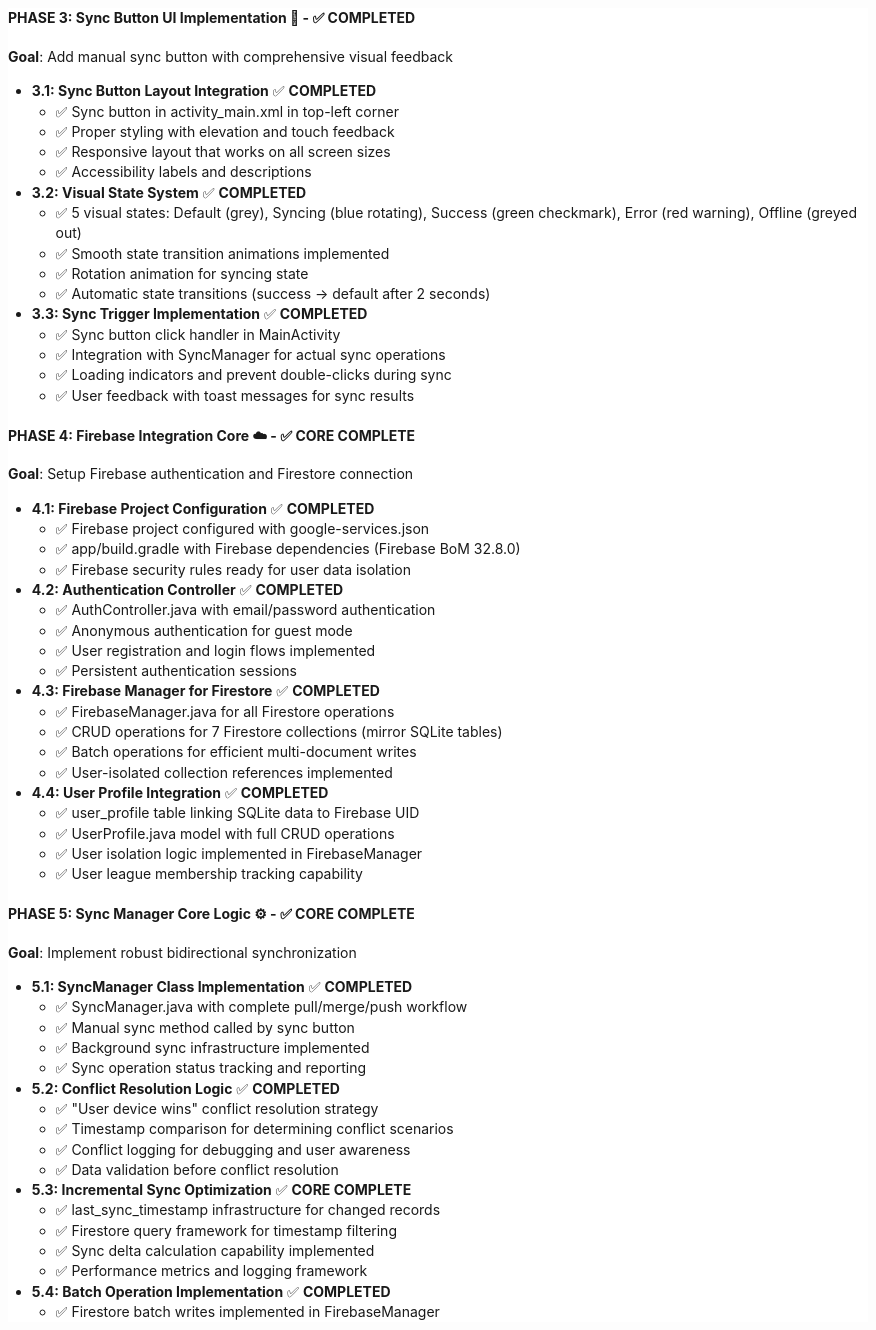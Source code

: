 #### **PHASE 3: Sync Button UI Implementation** 🔄 - ✅ **COMPLETED**
**Goal**: Add manual sync button with comprehensive visual feedback
- **3.1: Sync Button Layout Integration** ✅ **COMPLETED**
  - ✅ Sync button in activity_main.xml in top-left corner
  - ✅ Proper styling with elevation and touch feedback
  - ✅ Responsive layout that works on all screen sizes
  - ✅ Accessibility labels and descriptions
- **3.2: Visual State System** ✅ **COMPLETED**
  - ✅ 5 visual states: Default (grey), Syncing (blue rotating), Success (green checkmark), Error (red warning), Offline (greyed out)
  - ✅ Smooth state transition animations implemented
  - ✅ Rotation animation for syncing state
  - ✅ Automatic state transitions (success → default after 2 seconds)
- **3.3: Sync Trigger Implementation** ✅ **COMPLETED**
  - ✅ Sync button click handler in MainActivity
  - ✅ Integration with SyncManager for actual sync operations
  - ✅ Loading indicators and prevent double-clicks during sync
  - ✅ User feedback with toast messages for sync results

#### **PHASE 4: Firebase Integration Core** ☁️ - ✅ **CORE COMPLETE**
**Goal**: Setup Firebase authentication and Firestore connection
- **4.1: Firebase Project Configuration** ✅ **COMPLETED**
  - ✅ Firebase project configured with google-services.json
  - ✅ app/build.gradle with Firebase dependencies (Firebase BoM 32.8.0)
  - ✅ Firebase security rules ready for user data isolation
- **4.2: Authentication Controller** ✅ **COMPLETED**
  - ✅ AuthController.java with email/password authentication
  - ✅ Anonymous authentication for guest mode
  - ✅ User registration and login flows implemented
  - ✅ Persistent authentication sessions
- **4.3: Firebase Manager for Firestore** ✅ **COMPLETED**
  - ✅ FirebaseManager.java for all Firestore operations
  - ✅ CRUD operations for 7 Firestore collections (mirror SQLite tables)
  - ✅ Batch operations for efficient multi-document writes
  - ✅ User-isolated collection references implemented
- **4.4: User Profile Integration** ✅ **COMPLETED**
  - ✅ user_profile table linking SQLite data to Firebase UID
  - ✅ UserProfile.java model with full CRUD operations
  - ✅ User isolation logic implemented in FirebaseManager
  - ✅ User league membership tracking capability

#### **PHASE 5: Sync Manager Core Logic** ⚙️ - ✅ **CORE COMPLETE**
**Goal**: Implement robust bidirectional synchronization
- **5.1: SyncManager Class Implementation** ✅ **COMPLETED**
  - ✅ SyncManager.java with complete pull/merge/push workflow
  - ✅ Manual sync method called by sync button
  - ✅ Background sync infrastructure implemented
  - ✅ Sync operation status tracking and reporting
- **5.2: Conflict Resolution Logic** ✅ **COMPLETED**
  - ✅ "User device wins" conflict resolution strategy
  - ✅ Timestamp comparison for determining conflict scenarios
  - ✅ Conflict logging for debugging and user awareness
  - ✅ Data validation before conflict resolution
- **5.3: Incremental Sync Optimization** ✅ **CORE COMPLETE**
  - ✅ last_sync_timestamp infrastructure for changed records
  - ✅ Firestore query framework for timestamp filtering
  - ✅ Sync delta calculation capability implemented
  - ✅ Performance metrics and logging framework
- **5.4: Batch Operation Implementation** ✅ **COMPLETED**
  - ✅ Firestore batch writes implemented in FirebaseManager
